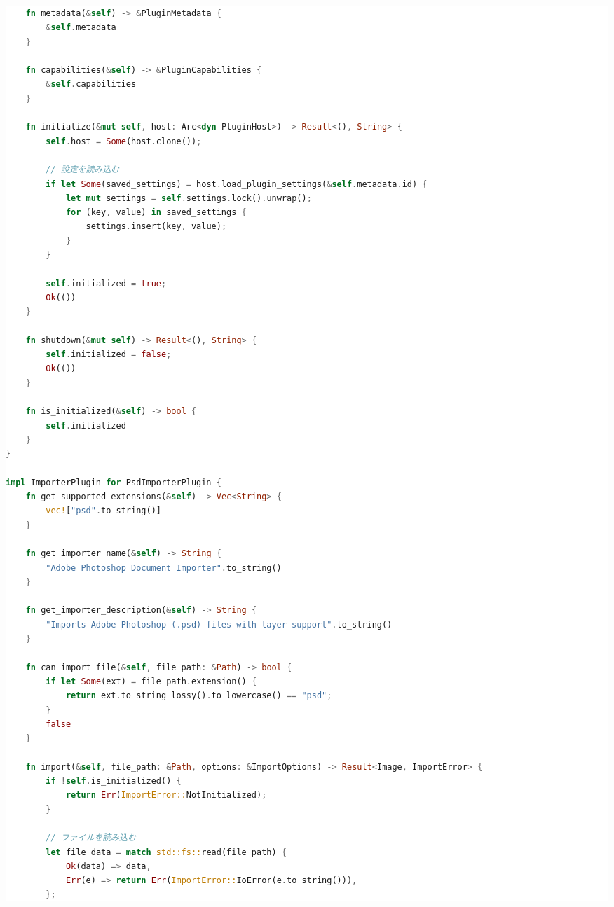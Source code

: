 ```rust
    fn metadata(&self) -> &PluginMetadata {
        &self.metadata
    }
    
    fn capabilities(&self) -> &PluginCapabilities {
        &self.capabilities
    }
    
    fn initialize(&mut self, host: Arc<dyn PluginHost>) -> Result<(), String> {
        self.host = Some(host.clone());
        
        // 設定を読み込む
        if let Some(saved_settings) = host.load_plugin_settings(&self.metadata.id) {
            let mut settings = self.settings.lock().unwrap();
            for (key, value) in saved_settings {
                settings.insert(key, value);
            }
        }
        
        self.initialized = true;
        Ok(())
    }
    
    fn shutdown(&mut self) -> Result<(), String> {
        self.initialized = false;
        Ok(())
    }
    
    fn is_initialized(&self) -> bool {
        self.initialized
    }
}

impl ImporterPlugin for PsdImporterPlugin {
    fn get_supported_extensions(&self) -> Vec<String> {
        vec!["psd".to_string()]
    }
    
    fn get_importer_name(&self) -> String {
        "Adobe Photoshop Document Importer".to_string()
    }
    
    fn get_importer_description(&self) -> String {
        "Imports Adobe Photoshop (.psd) files with layer support".to_string()
    }
    
    fn can_import_file(&self, file_path: &Path) -> bool {
        if let Some(ext) = file_path.extension() {
            return ext.to_string_lossy().to_lowercase() == "psd";
        }
        false
    }
    
    fn import(&self, file_path: &Path, options: &ImportOptions) -> Result<Image, ImportError> {
        if !self.is_initialized() {
            return Err(ImportError::NotInitialized);
        }
        
        // ファイルを読み込む
        let file_data = match std::fs::read(file_path) {
            Ok(data) => data,
            Err(e) => return Err(ImportError::IoError(e.to_string())),
        };
```